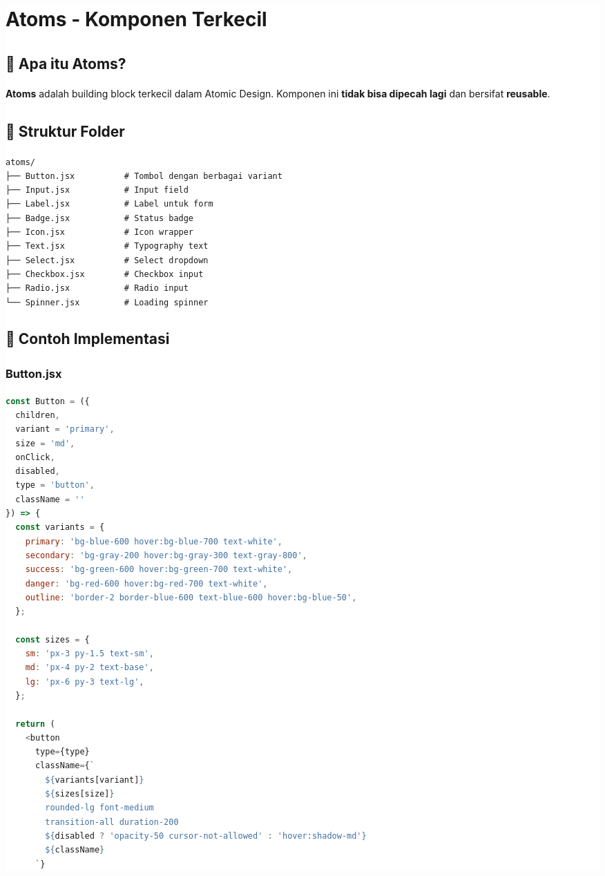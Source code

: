 # Atoms - Komponen Terkecil

## 📌 Apa itu Atoms?

**Atoms** adalah building block terkecil dalam Atomic Design. Komponen ini **tidak bisa dipecah lagi** dan bersifat **reusable**.

## 📂 Struktur Folder

```
atoms/
├── Button.jsx          # Tombol dengan berbagai variant
├── Input.jsx           # Input field
├── Label.jsx           # Label untuk form
├── Badge.jsx           # Status badge
├── Icon.jsx            # Icon wrapper
├── Text.jsx            # Typography text
├── Select.jsx          # Select dropdown
├── Checkbox.jsx        # Checkbox input
├── Radio.jsx           # Radio input
└── Spinner.jsx         # Loading spinner
```

## 🧱 Contoh Implementasi

### Button.jsx
```javascript
const Button = ({
  children,
  variant = 'primary',
  size = 'md',
  onClick,
  disabled,
  type = 'button',
  className = ''
}) => {
  const variants = {
    primary: 'bg-blue-600 hover:bg-blue-700 text-white',
    secondary: 'bg-gray-200 hover:bg-gray-300 text-gray-800',
    success: 'bg-green-600 hover:bg-green-700 text-white',
    danger: 'bg-red-600 hover:bg-red-700 text-white',
    outline: 'border-2 border-blue-600 text-blue-600 hover:bg-blue-50',
  };

  const sizes = {
    sm: 'px-3 py-1.5 text-sm',
    md: 'px-4 py-2 text-base',
    lg: 'px-6 py-3 text-lg',
  };

  return (
    <button
      type={type}
      className={`
        ${variants[variant]}
        ${sizes[size]}
        rounded-lg font-medium
        transition-all duration-200
        ${disabled ? 'opacity-50 cursor-not-allowed' : 'hover:shadow-md'}
        ${className}
      `}
```
